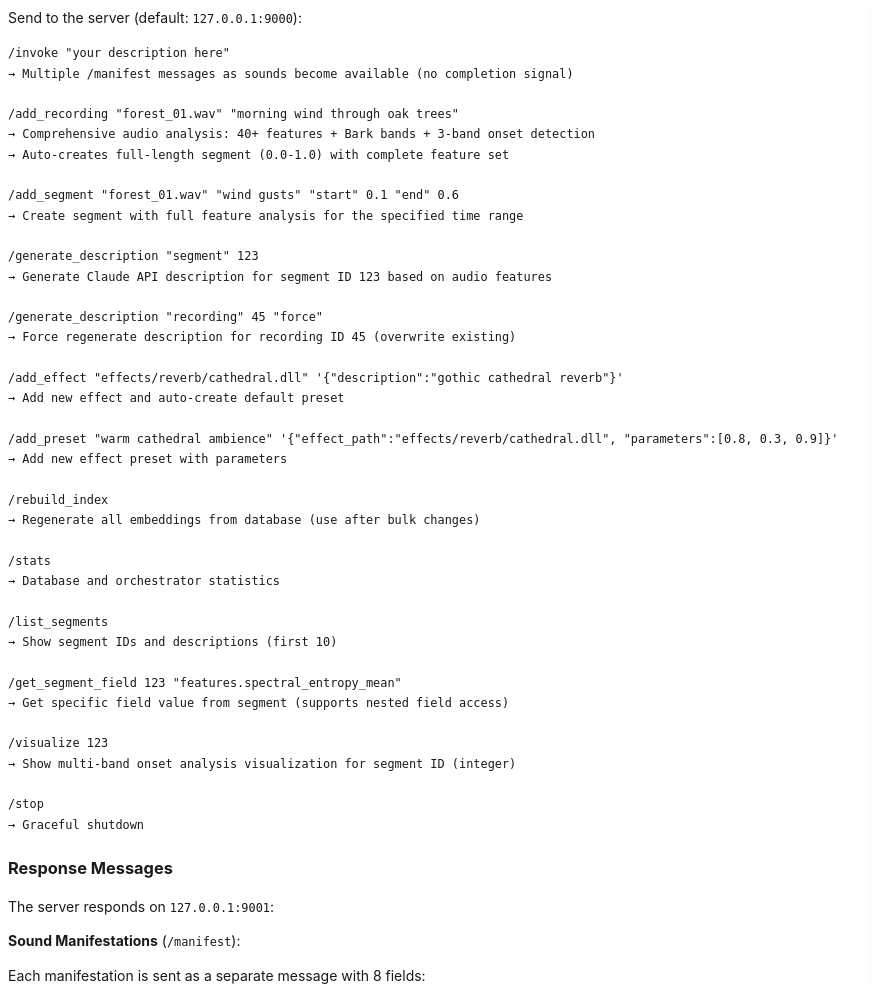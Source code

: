 Send to the server (default: `127.0.0.1:9000`):

```
/invoke "your description here"
→ Multiple /manifest messages as sounds become available (no completion signal)

/add_recording "forest_01.wav" "morning wind through oak trees"
→ Comprehensive audio analysis: 40+ features + Bark bands + 3-band onset detection
→ Auto-creates full-length segment (0.0-1.0) with complete feature set

/add_segment "forest_01.wav" "wind gusts" "start" 0.1 "end" 0.6
→ Create segment with full feature analysis for the specified time range

/generate_description "segment" 123
→ Generate Claude API description for segment ID 123 based on audio features

/generate_description "recording" 45 "force"
→ Force regenerate description for recording ID 45 (overwrite existing)

/add_effect "effects/reverb/cathedral.dll" '{"description":"gothic cathedral reverb"}'
→ Add new effect and auto-create default preset

/add_preset "warm cathedral ambience" '{"effect_path":"effects/reverb/cathedral.dll", "parameters":[0.8, 0.3, 0.9]}'
→ Add new effect preset with parameters

/rebuild_index
→ Regenerate all embeddings from database (use after bulk changes)

/stats
→ Database and orchestrator statistics

/list_segments
→ Show segment IDs and descriptions (first 10)

/get_segment_field 123 "features.spectral_entropy_mean"
→ Get specific field value from segment (supports nested field access)

/visualize 123
→ Show multi-band onset analysis visualization for segment ID (integer)

/stop
→ Graceful shutdown
```

### Response Messages

The server responds on `127.0.0.1:9001`:

**Sound Manifestations** (`/manifest`):

Each manifestation is sent as a separate message with 8 fields:
